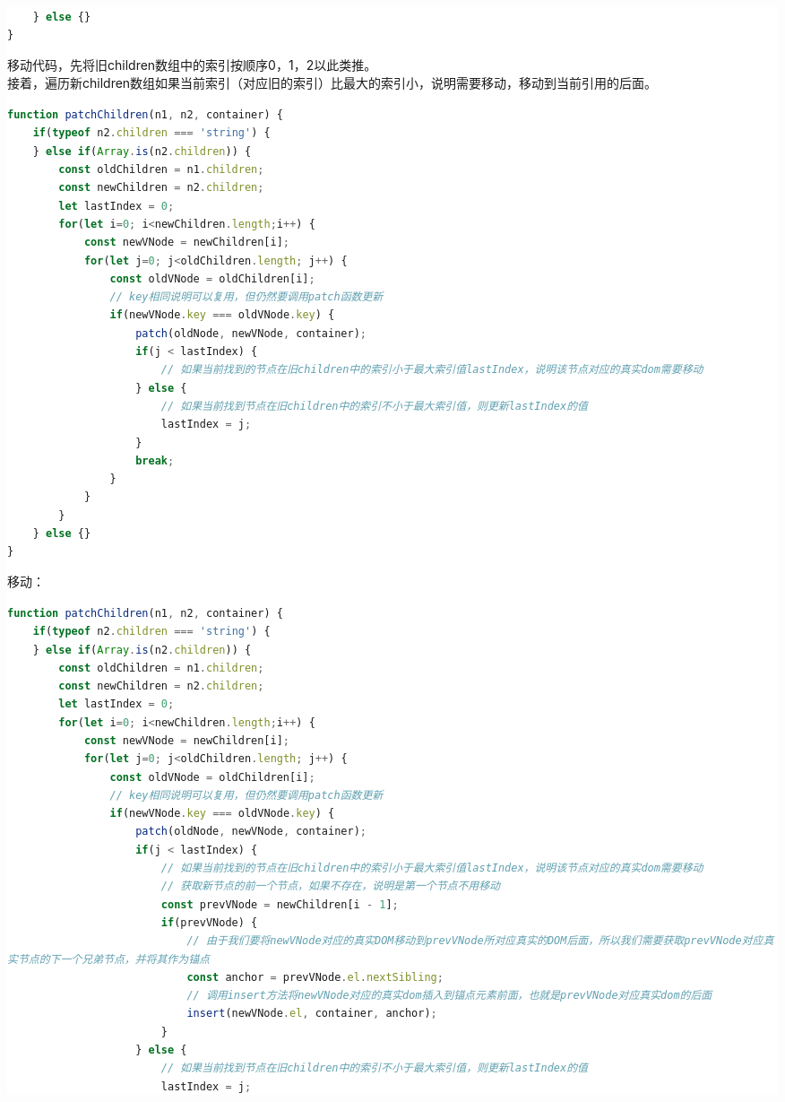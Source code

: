 ```js
    } else {}
}
```

移动代码，先将旧children数组中的索引按顺序0，1，2以此类推。  
接着，遍历新children数组如果当前索引（对应旧的索引）比最大的索引小，说明需要移动，移动到当前引用的后面。

```js
function patchChildren(n1, n2, container) {
    if(typeof n2.children === 'string') {
    } else if(Array.is(n2.children)) {
        const oldChildren = n1.children;
        const newChildren = n2.children;
        let lastIndex = 0;
        for(let i=0; i<newChildren.length;i++) {
            const newVNode = newChildren[i];
            for(let j=0; j<oldChildren.length; j++) {
                const oldVNode = oldChildren[i];
                // key相同说明可以复用，但仍然要调用patch函数更新
                if(newVNode.key === oldVNode.key) {
                    patch(oldNode, newVNode, container);
                    if(j < lastIndex) {
                        // 如果当前找到的节点在旧children中的索引小于最大索引值lastIndex，说明该节点对应的真实dom需要移动
                    } else {
                        // 如果当前找到节点在旧children中的索引不小于最大索引值，则更新lastIndex的值
                        lastIndex = j;
                    }
                    break;
                }
            }
        }
    } else {}
}
```

移动：

```js
function patchChildren(n1, n2, container) {
    if(typeof n2.children === 'string') {
    } else if(Array.is(n2.children)) {
        const oldChildren = n1.children;
        const newChildren = n2.children;
        let lastIndex = 0;
        for(let i=0; i<newChildren.length;i++) {
            const newVNode = newChildren[i];
            for(let j=0; j<oldChildren.length; j++) {
                const oldVNode = oldChildren[i];
                // key相同说明可以复用，但仍然要调用patch函数更新
                if(newVNode.key === oldVNode.key) {
                    patch(oldNode, newVNode, container);
                    if(j < lastIndex) {
                        // 如果当前找到的节点在旧children中的索引小于最大索引值lastIndex，说明该节点对应的真实dom需要移动
                        // 获取新节点的前一个节点，如果不存在，说明是第一个节点不用移动
                        const prevVNode = newChildren[i - 1];
                        if(prevVNode) {
                            // 由于我们要将newVNode对应的真实DOM移动到prevVNode所对应真实的DOM后面，所以我们需要获取prevVNode对应真实节点的下一个兄弟节点，并将其作为锚点
                            const anchor = prevVNode.el.nextSibling;
                            // 调用insert方法将newVNode对应的真实dom插入到锚点元素前面，也就是prevVNode对应真实dom的后面
                            insert(newVNode.el, container, anchor);
                        }
                    } else {
                        // 如果当前找到节点在旧children中的索引不小于最大索引值，则更新lastIndex的值
                        lastIndex = j;
```
